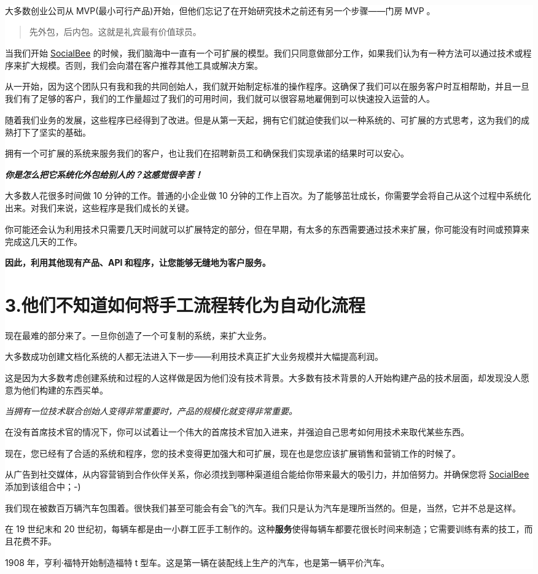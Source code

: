 大多数创业公司从 MVP(最小可行产品)开始，但他们忘记了在开始研究技术之前还有另一个步骤——门房 MVP 。

> 先外包，后内包。这就是礼宾最有价值球员。

当我们开始 [SocialBee](https://socialbee.io) 的时候，我们脑海中一直有一个可扩展的模型。我们只同意做部分工作，如果我们认为有一种方法可以通过技术或程序来扩大规模。否则，我们会向潜在客户推荐其他工具或解决方案。

从一开始，因为这个团队只有我和我的共同创始人，我们就开始制定标准的操作程序。这确保了我们可以在服务客户时互相帮助，并且一旦我们有了足够的客户，我们的工作量超过了我们的可用时间，我们就可以很容易地雇佣到可以快速投入运营的人。

随着我们业务的发展，这些程序已经得到了改进。但是从第一天起，拥有它们就迫使我们以一种系统的、可扩展的方式思考，这为我们的成熟打下了坚实的基础。

拥有一个可扩展的系统来服务我们的客户，也让我们在招聘新员工和确保我们实现承诺的结果时可以安心。

***你是怎么把它系统化外包给别人的？这感觉很辛苦！***

大多数人花很多时间做 10 分钟的工作。普通的小企业做 10 分钟的工作上百次。为了能够茁壮成长，你需要学会将自己从这个过程中系统化出来。对我们来说，这些程序是我们成长的关键。

你可能还会认为利用技术只需要几天时间就可以扩展特定的部分，但在早期，有太多的东西需要通过技术来扩展，你可能没有时间或预算来完成这几天的工作。

**因此，利用其他现有产品、API 和程序，让您能够无缝地为客户服务。**

# 3.**他们不知道如何将手工流程转化为自动化流程**

现在最难的部分来了。一旦你创造了一个可复制的系统，来扩大业务。

大多数成功创建文档化系统的人都无法进入下一步——利用技术真正扩大业务规模并大幅提高利润。

这是因为大多数考虑创建系统和过程的人这样做是因为他们没有技术背景。大多数有技术背景的人开始构建产品的技术层面，却发现没人愿意为他们构建的东西买单。

*当拥有一位技术联合创始人变得非常重要时，产品的规模化就变得非常重要。*

在没有首席技术官的情况下，你可以试着让一个伟大的首席技术官加入进来，并强迫自己思考如何用技术来取代某些东西。

现在，您已经有了合适的系统和程序，您的技术变得更加强大和可扩展，现在也是您应该扩展销售和营销工作的时候了。

从广告到社交媒体，从内容营销到合作伙伴关系，你必须找到哪种渠道组合能给你带来最大的吸引力，并加倍努力。并确保您将 [SocialBee](https://socialbee.io) 添加到该组合中；-)

我们现在被数百万辆汽车包围着。很快我们甚至可能会有会飞的汽车。我们只是认为汽车是理所当然的。但是，当然，它并不总是这样。

在 19 世纪末和 20 世纪初，每辆车都是由一小群工匠手工制作的。这种**服务**使得每辆车都要花很长时间来制造；它需要训练有素的技工，而且花费不菲。

1908 年，亨利·福特开始制造福特 t 型车。这是第一辆在装配线上生产的汽车，也是第一辆平价汽车。
